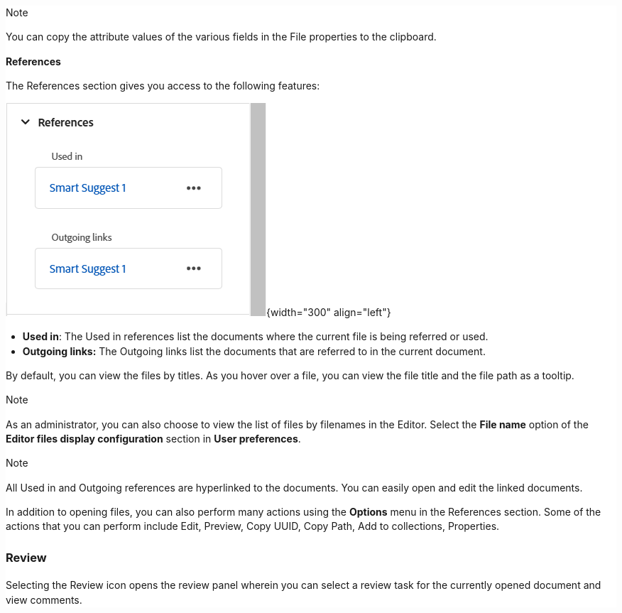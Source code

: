 >[!NOTE]
>
> You can copy the attribute values of the various fields in the File properties to the clipboard.

**References**

The References section gives you access to the following features:

![](images/file-properties-references.png){width="300" align="left"}

- **Used in**: The Used in references list the documents where the current file is being referred or used.
- **Outgoing links:** The Outgoing links list the documents that are referred to in the current document.

By default, you can view the files by titles. As you hover over a file, you can view the file title and the file path as a tooltip.   

>[!NOTE]
>
> As an administrator, you can also choose to view the list of files by filenames in the Editor. Select the **File name** option of the **Editor files display configuration** section in **User preferences**.

>[!NOTE]
>
> All Used in and Outgoing references are hyperlinked to the documents. You can easily open and edit the linked documents.

In addition to opening files, you can also perform many actions using the **Options** menu in the References section. Some of the actions that you can perform include Edit, Preview, Copy UUID, Copy Path, Add to collections, Properties.

### Review

Selecting the Review icon opens the review panel wherein you can select a review task for the currently opened document and view comments.
